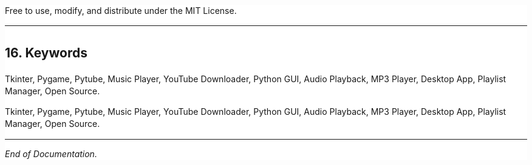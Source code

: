 Free to use, modify, and distribute under the MIT License.

---

## 16. Keywords

Tkinter, Pygame, Pytube, Music Player, YouTube Downloader, Python GUI, Audio Playback, MP3 Player, Desktop App, Playlist Manager, Open Source.

Tkinter, Pygame, Pytube, Music Player, YouTube Downloader, Python GUI, Audio Playback, MP3 Player, Desktop App, Playlist Manager, Open Source.

---

*End of Documentation.*
